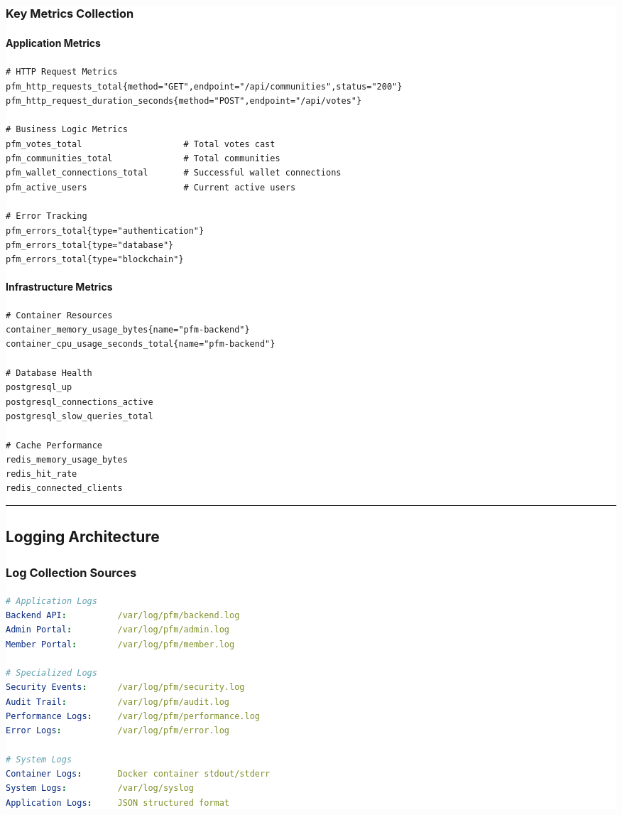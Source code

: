### Key Metrics Collection

#### Application Metrics
```prometheus
# HTTP Request Metrics
pfm_http_requests_total{method="GET",endpoint="/api/communities",status="200"}
pfm_http_request_duration_seconds{method="POST",endpoint="/api/votes"}

# Business Logic Metrics
pfm_votes_total                    # Total votes cast
pfm_communities_total              # Total communities
pfm_wallet_connections_total       # Successful wallet connections
pfm_active_users                   # Current active users

# Error Tracking
pfm_errors_total{type="authentication"}
pfm_errors_total{type="database"}
pfm_errors_total{type="blockchain"}
```

#### Infrastructure Metrics
```prometheus
# Container Resources
container_memory_usage_bytes{name="pfm-backend"}
container_cpu_usage_seconds_total{name="pfm-backend"}

# Database Health
postgresql_up
postgresql_connections_active
postgresql_slow_queries_total

# Cache Performance  
redis_memory_usage_bytes
redis_hit_rate
redis_connected_clients
```

---

## Logging Architecture

### Log Collection Sources
```yaml
# Application Logs
Backend API:          /var/log/pfm/backend.log
Admin Portal:         /var/log/pfm/admin.log
Member Portal:        /var/log/pfm/member.log

# Specialized Logs
Security Events:      /var/log/pfm/security.log
Audit Trail:          /var/log/pfm/audit.log
Performance Logs:     /var/log/pfm/performance.log
Error Logs:           /var/log/pfm/error.log

# System Logs
Container Logs:       Docker container stdout/stderr
System Logs:          /var/log/syslog
Application Logs:     JSON structured format
```
